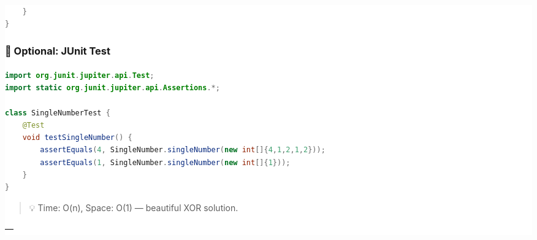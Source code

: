```java
    }
}
```

### 🧪 Optional: JUnit Test

```java
import org.junit.jupiter.api.Test;
import static org.junit.jupiter.api.Assertions.*;

class SingleNumberTest {
    @Test
    void testSingleNumber() {
        assertEquals(4, SingleNumber.singleNumber(new int[]{4,1,2,1,2}));
        assertEquals(1, SingleNumber.singleNumber(new int[]{1}));
    }
}
```

> 💡 Time: O(n), Space: O(1) — beautiful XOR solution.

—

